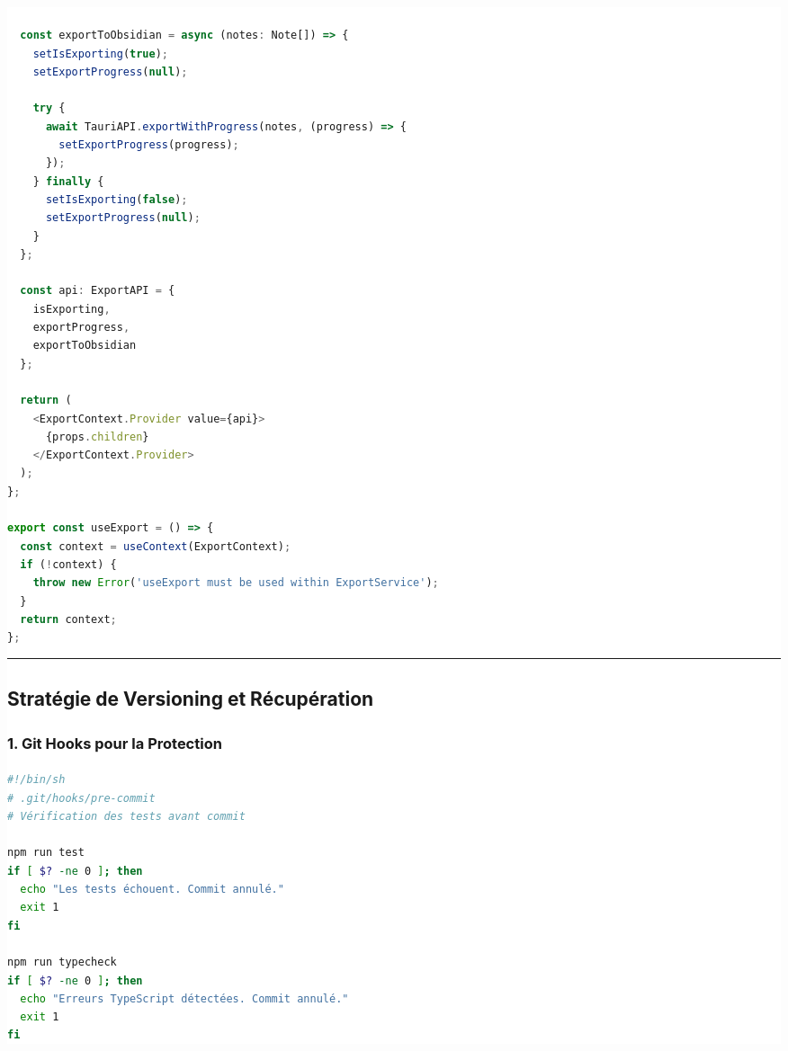 ```typescript

  const exportToObsidian = async (notes: Note[]) => {
    setIsExporting(true);
    setExportProgress(null);
    
    try {
      await TauriAPI.exportWithProgress(notes, (progress) => {
        setExportProgress(progress);
      });
    } finally {
      setIsExporting(false);
      setExportProgress(null);
    }
  };

  const api: ExportAPI = {
    isExporting,
    exportProgress,
    exportToObsidian
  };

  return (
    <ExportContext.Provider value={api}>
      {props.children}
    </ExportContext.Provider>
  );
};

export const useExport = () => {
  const context = useContext(ExportContext);
  if (!context) {
    throw new Error('useExport must be used within ExportService');
  }
  return context;
};
```

---

## Stratégie de Versioning et Récupération

### 1. Git Hooks pour la Protection

```bash
#!/bin/sh
# .git/hooks/pre-commit
# Vérification des tests avant commit

npm run test
if [ $? -ne 0 ]; then
  echo "Les tests échouent. Commit annulé."
  exit 1
fi

npm run typecheck
if [ $? -ne 0 ]; then
  echo "Erreurs TypeScript détectées. Commit annulé."
  exit 1
fi
```
